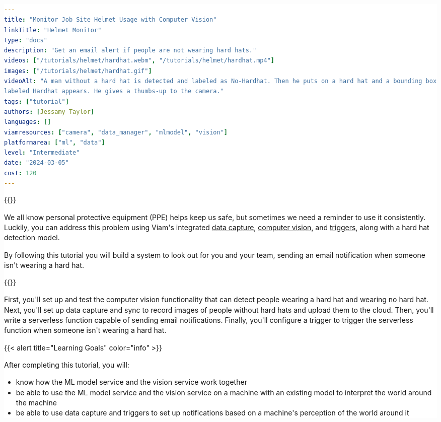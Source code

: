 ```yaml
---
title: "Monitor Job Site Helmet Usage with Computer Vision"
linkTitle: "Helmet Monitor"
type: "docs"
description: "Get an email alert if people are not wearing hard hats."
videos: ["/tutorials/helmet/hardhat.webm", "/tutorials/helmet/hardhat.mp4"]
images: ["/tutorials/helmet/hardhat.gif"]
videoAlt: "A man without a hard hat is detected and labeled as No-Hardhat. Then he puts on a hard hat and a bounding box labeled Hardhat appears. He gives a thumbs-up to the camera."
tags: ["tutorial"]
authors: [Jessamy Taylor]
languages: []
viamresources: ["camera", "data_manager", "mlmodel", "vision"]
platformarea: ["ml", "data"]
level: "Intermediate"
date: "2024-03-05"
cost: 120
---
```


{{<imgproc src="/tutorials/helmet/ppe-hooks.png" resize="x300" declaredimensions=true alt="Hard hats and neon reflective vests on hooks." class="alignright" style="max-width: 350px">}}

We all know personal protective equipment (PPE) helps keep us safe, but sometimes we need a reminder to use it consistently.
Luckily, you can address this problem using Viam's integrated [data capture](/services/data/capture-sync/), [computer vision](/services/vision/), and [triggers](/configure/triggers/), along with a hard hat detection model.

By following this tutorial you will build a system to look out for you and your team, sending an email notification when someone isn't wearing a hard hat.

{{<gif webm_src="/tutorials/helmet/hardhat.webm" mp4_src="/tutorials/helmet/hardhat.mp4" alt="A man without a hard hat is detected and labeled as No-Hardhat. Then he puts on a hard hat and a bounding box labeled Hardhat appears. He gives a thumbs-up to the camera." class="alignleft" max-width="250px">}}

First, you'll set up and test the computer vision functionality that can detect people wearing a hard hat and wearing no hard hat.
Next, you'll set up data capture and sync to record images of people without hard hats and upload them to the cloud.
Then, you'll write a serverless function capable of sending email notifications.
Finally, you'll configure a trigger to trigger the serverless function when someone isn't wearing a hard hat.

{{< alert title="Learning Goals" color="info" >}}

After completing this tutorial, you will:

- know how the ML model service and the vision service work together
- be able to use the ML model service and the vision service on a machine with an existing model to interpret the world around the machine
- be able to use data capture and triggers to set up notifications based on a machine's perception of the world around it
